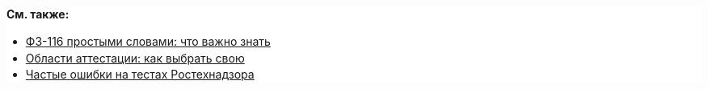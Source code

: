 
<script type="application/ld+json">
{
  "@context":"https://schema.org",
  "@type":"FAQPage",
  "mainEntity":[
    {"@type":"Question","name":"Можно ли готовиться к тестам Ростехнадзора онлайн бесплатно?","acceptedAnswer":{"@type":"Answer","text":"Да. Установите мобильное приложение с вопросами по ФЗ-116 и тренируйтесь офлайн: доступны тренировочные режимы, работа над ошибками и прогресс."}},
    {"@type":"Question","name":"Что повторить по ФЗ-116 в первую очередь?","acceptedAnswer":{"@type":"Answer","text":"Определения ОПО, требования к подготовке персонала, обязанности и базовые понятия. В статье есть мини-шпаргалка и ссылки на соответствующие блоки в приложении."}},
    {"@type":"Question","name":"Как не совершать частые ошибки на тестах?","acceptedAnswer":{"@type":"Answer","text":"Решайте тематические подборки, повторяйте только неверно отвеченные вопросы, тренируйтесь читать формулировки внимательно. В приложении доступен режим «Повтор ошибок»."}}
  ]
}
</script>


<script type="application/ld+json">
{
 "@context":"https://schema.org",
 "@type":"HowTo",
 "name":"Подготовка к аттестации Ростехнадзора по ФЗ-116 за 7 дней",
 "totalTime":"P7D",
 "step":[
  {"@type":"HowToStep","name":"День 1–2: База ФЗ-116","text":"Определения, ОПО, общие требования (А.1). Пройти базовые тесты."},
  {"@type":"HowToStep","name":"День 3–4: Свои области","text":"Выбрать области по приказу № 285. Решать тематические подборки."},
  {"@type":"HowToStep","name":"День 5: Ошибки","text":"Режим «Повтор ошибок», доработать слабые темы."},
  {"@type":"HowToStep","name":"День 6: Mock-тест","text":"20 вопросов / 20 минут. Разбор результата."},
  {"@type":"HowToStep","name":"День 7: Повторение","text":"Шпаргалка, короткие сеты, отдых перед экзаменом."}
 ]
}
</script>

**См. также:**  
- [ФЗ-116 простыми словами: что важно знать](/fz-116-prosto/)  
- [Области аттестации: как выбрать свою](/oblasti-attestatsii/)  
- [Частые ошибки на тестах Ростехнадзора](/oshibki-testy-rtn/)
